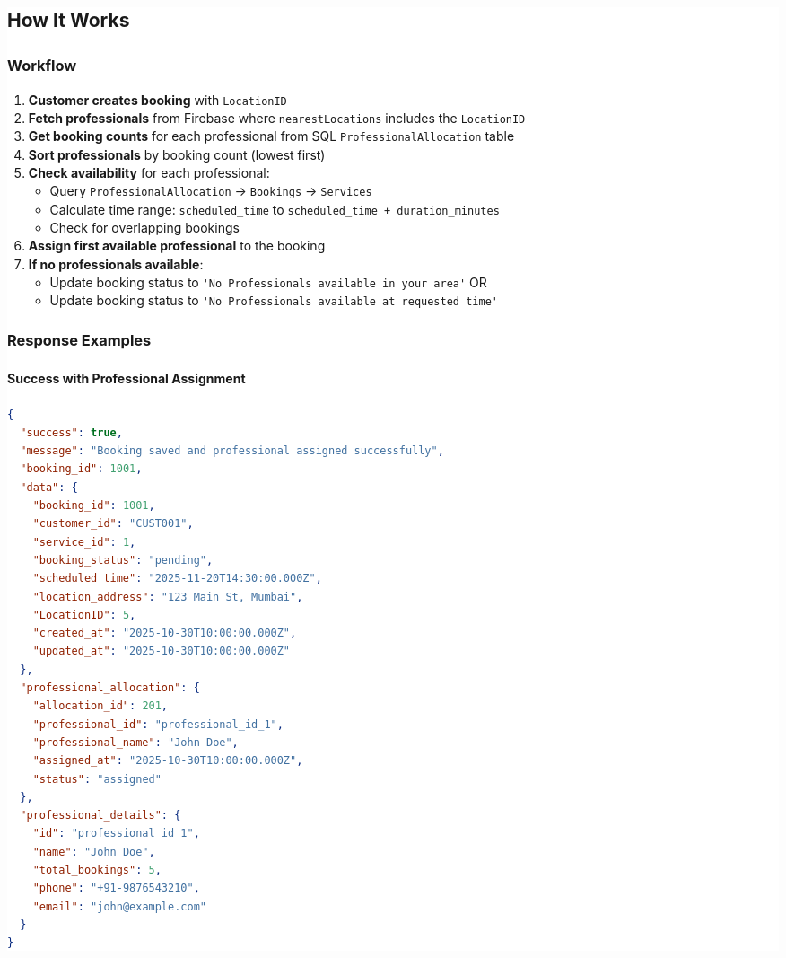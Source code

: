 ## How It Works

### Workflow

1. **Customer creates booking** with `LocationID`
2. **Fetch professionals** from Firebase where `nearestLocations` includes the `LocationID`
3. **Get booking counts** for each professional from SQL `ProfessionalAllocation` table
4. **Sort professionals** by booking count (lowest first)
5. **Check availability** for each professional:
   - Query `ProfessionalAllocation` → `Bookings` → `Services`
   - Calculate time range: `scheduled_time` to `scheduled_time + duration_minutes`
   - Check for overlapping bookings
6. **Assign first available professional** to the booking
7. **If no professionals available**:
   - Update booking status to `'No Professionals available in your area'` OR
   - Update booking status to `'No Professionals available at requested time'`

### Response Examples

#### Success with Professional Assignment
```json
{
  "success": true,
  "message": "Booking saved and professional assigned successfully",
  "booking_id": 1001,
  "data": {
    "booking_id": 1001,
    "customer_id": "CUST001",
    "service_id": 1,
    "booking_status": "pending",
    "scheduled_time": "2025-11-20T14:30:00.000Z",
    "location_address": "123 Main St, Mumbai",
    "LocationID": 5,
    "created_at": "2025-10-30T10:00:00.000Z",
    "updated_at": "2025-10-30T10:00:00.000Z"
  },
  "professional_allocation": {
    "allocation_id": 201,
    "professional_id": "professional_id_1",
    "professional_name": "John Doe",
    "assigned_at": "2025-10-30T10:00:00.000Z",
    "status": "assigned"
  },
  "professional_details": {
    "id": "professional_id_1",
    "name": "John Doe",
    "total_bookings": 5,
    "phone": "+91-9876543210",
    "email": "john@example.com"
  }
}
```
